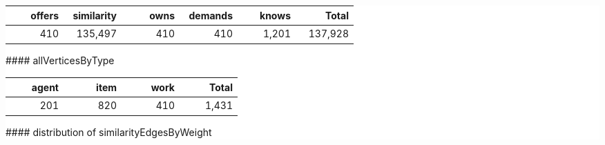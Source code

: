 <table class="table table-condensed" style="width: auto !important; ">
 <thead>
  <tr>
   <th style="text-align:right;"> offers </th>
   <th style="text-align:right;"> similarity </th>
   <th style="text-align:right;"> owns </th>
   <th style="text-align:right;"> demands </th>
   <th style="text-align:right;"> knows </th>
   <th style="text-align:right;"> Total </th>
  </tr>
 </thead>
<tbody>
  <tr>
   <td style="text-align:right;width: 5em; "> 410 </td>
   <td style="text-align:right;width: 5em; "> 135,497 </td>
   <td style="text-align:right;width: 5em; "> 410 </td>
   <td style="text-align:right;width: 5em; "> 410 </td>
   <td style="text-align:right;width: 5em; "> 1,201 </td>
   <td style="text-align:right;width: 5em; "> 137,928 </td>
  </tr>
</tbody>
</table>
#### allVerticesByType

<table class="table table-condensed" style="width: auto !important; ">
 <thead>
  <tr>
   <th style="text-align:right;"> agent </th>
   <th style="text-align:right;"> item </th>
   <th style="text-align:right;"> work </th>
   <th style="text-align:right;"> Total </th>
  </tr>
 </thead>
<tbody>
  <tr>
   <td style="text-align:right;width: 5em; "> 201 </td>
   <td style="text-align:right;width: 5em; "> 820 </td>
   <td style="text-align:right;width: 5em; "> 410 </td>
   <td style="text-align:right;width: 5em; "> 1,431 </td>
  </tr>
</tbody>
</table>
#### distribution of similarityEdgesByWeight
